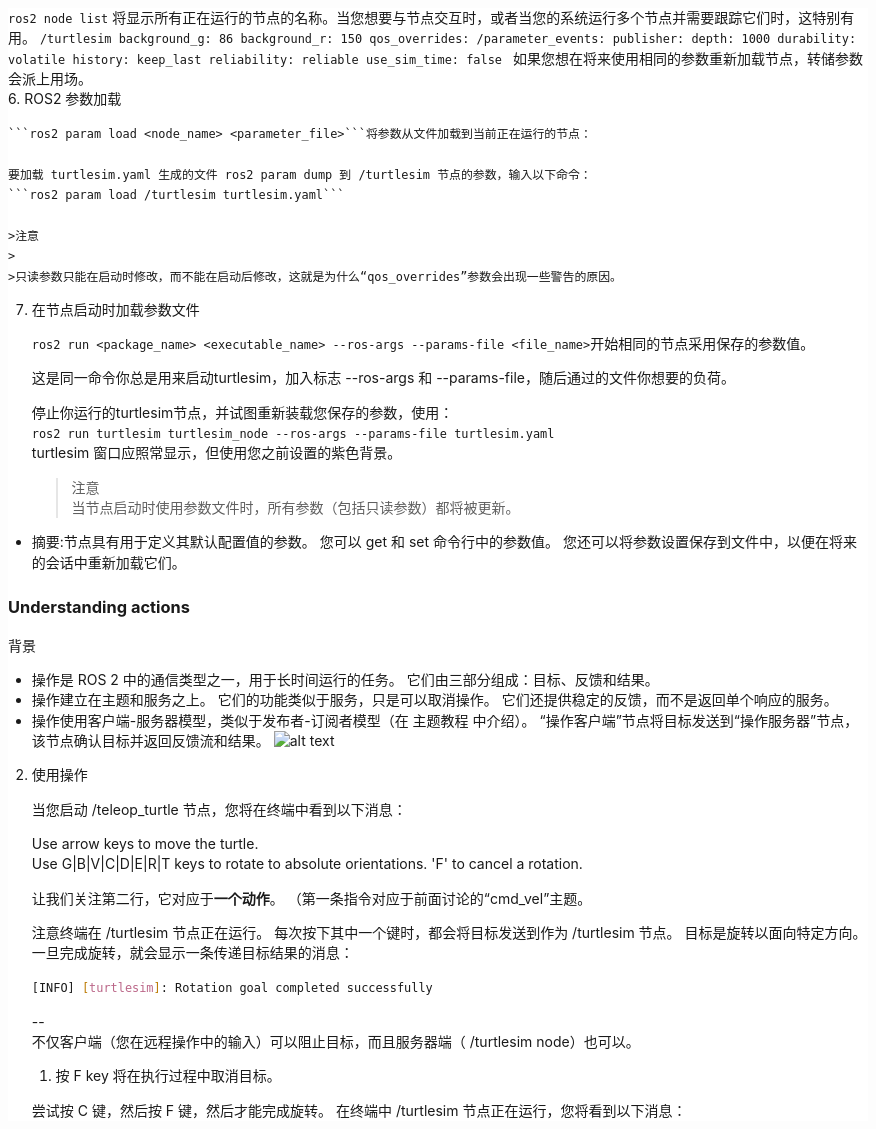 ```ros2 node list``` 将显示所有正在运行的节点的名称。当您想要与节点交互时，或者当您的系统运行多个节点并需要跟踪它们时，这特别有用。  ```/turtlesim
        background_g: 86
        background_r: 150
        qos_overrides:
        /parameter_events:
            publisher:
            depth: 1000
            durability: volatile
            history: keep_last
            reliability: reliable
        use_sim_time: false
    ```
    如果您想在将来使用相同的参数重新加载节点，转储参数会派上用场。    
6. ROS2 参数加载  

    ```ros2 param load <node_name> <parameter_file>```将参数从文件加载到当前正在运行的节点：

    要加载 turtlesim.yaml 生成的文件 ros2 param dump 到 /turtlesim 节点的参数，输入以下命令：  
    ```ros2 param load /turtlesim turtlesim.yaml```

    >注意
    >
    >只读参数只能在启动时修改，而不能在启动后修改，这就是为什么“qos_overrides”参数会出现一些警告的原因。

7. 在节点启动时加载参数文件 

    ```ros2 run <package_name> <executable_name> --ros-args --params-file <file_name>```开始相同的节点采用保存的参数值。

    这是同一命令你总是用来启动turtlesim，加入标志 --ros-args 和 --params-file，随后通过的文件你想要的负荷。

    停止你运行的turtlesim节点，并试图重新装载您保存的参数，使用：  
    ```ros2 run turtlesim turtlesim_node --ros-args --params-file turtlesim.yaml```  
    turtlesim 窗口应照常显示，但使用您之前设置的紫色背景。
    >注意  
    当节点启动时使用参数文件时，所有参数（包括只读参数）都将被更新。
* 摘要:节点具有用于定义其默认配置值的参数。 您可以 get 和 set 命令行中的参数值。 您还可以将参数设置保存到文件中，以便在将来的会话中重新加载它们。

### Understanding actions
背景  
* 操作是 ROS 2 中的通信类型之一，用于长时间运行的任务。 它们由三部分组成：目标、反馈和结果。  
* 操作建立在主题和服务之上。 它们的功能类似于服务，只是可以取消操作。 它们还提供稳定的反馈，而不是返回单个响应的服务。
* 操作使用客户端-服务器模型，类似于发布者-订阅者模型（在 主题教程 中介绍）。 “操作客户端”节点将目标发送到“操作服务器”节点，该节点确认目标并返回反馈流和结果。 
  ![alt text](https://docs.ros.org/en/rolling/_images/Action-SingleActionClient.gif)
2. 使用操作  
   
   当您启动 /teleop_turtle 节点，您将在终端中看到以下消息：

    Use arrow keys to move the turtle.  
    Use G|B|V|C|D|E|R|T keys to rotate to absolute orientations. 'F' to cancel a rotation.

    让我们关注第二行，它对应于**一个动作**。 （第一条指令对应于前面讨论的“cmd_vel”主题。

    注意终端在 /turtlesim 节点正在运行。 每次按下其中一个键时，都会将目标发送到作为 /turtlesim 节点。 目标是旋转以面向特定方向。 一旦完成旋转，就会显示一条传递目标结果的消息：
    ```sh
    [INFO] [turtlesim]: Rotation goal completed successfully
    ```
    --  
    不仅客户端（您在远程操作中的输入）可以阻止目标，而且服务器端（ /turtlesim node）也可以。

    1. 按 F key 将在执行过程中取消目标。

    尝试按 C 键，然后按 F 键，然后才能完成旋转。 在终端中 /turtlesim 节点正在运行，您将看到以下消息：
```